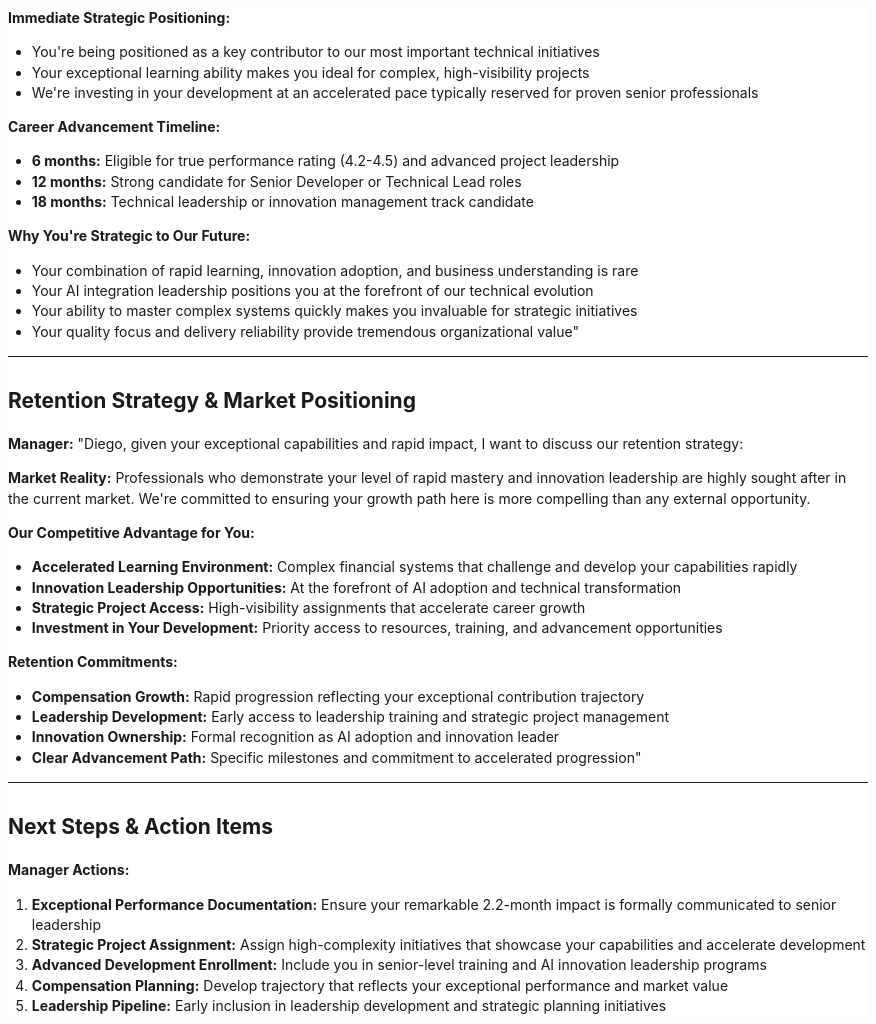 **Immediate Strategic Positioning:**
- You're being positioned as a key contributor to our most important technical initiatives
- Your exceptional learning ability makes you ideal for complex, high-visibility projects
- We're investing in your development at an accelerated pace typically reserved for proven senior professionals

**Career Advancement Timeline:**
- **6 months:** Eligible for true performance rating (4.2-4.5) and advanced project leadership
- **12 months:** Strong candidate for Senior Developer or Technical Lead roles
- **18 months:** Technical leadership or innovation management track candidate

**Why You're Strategic to Our Future:**
- Your combination of rapid learning, innovation adoption, and business understanding is rare
- Your AI integration leadership positions you at the forefront of our technical evolution
- Your ability to master complex systems quickly makes you invaluable for strategic initiatives
- Your quality focus and delivery reliability provide tremendous organizational value"

---

## Retention Strategy & Market Positioning

**Manager:**
"Diego, given your exceptional capabilities and rapid impact, I want to discuss our retention strategy:

**Market Reality:**
Professionals who demonstrate your level of rapid mastery and innovation leadership are highly sought after in the current market. We're committed to ensuring your growth path here is more compelling than any external opportunity.

**Our Competitive Advantage for You:**
- **Accelerated Learning Environment:** Complex financial systems that challenge and develop your capabilities rapidly
- **Innovation Leadership Opportunities:** At the forefront of AI adoption and technical transformation
- **Strategic Project Access:** High-visibility assignments that accelerate career growth
- **Investment in Your Development:** Priority access to resources, training, and advancement opportunities

**Retention Commitments:**
- **Compensation Growth:** Rapid progression reflecting your exceptional contribution trajectory
- **Leadership Development:** Early access to leadership training and strategic project management
- **Innovation Ownership:** Formal recognition as AI adoption and innovation leader
- **Clear Advancement Path:** Specific milestones and commitment to accelerated progression"

---

## Next Steps & Action Items

**Manager Actions:**
1. **Exceptional Performance Documentation:** Ensure your remarkable 2.2-month impact is formally communicated to senior leadership
2. **Strategic Project Assignment:** Assign high-complexity initiatives that showcase your capabilities and accelerate development
3. **Advanced Development Enrollment:** Include you in senior-level training and AI innovation leadership programs
4. **Compensation Planning:** Develop trajectory that reflects your exceptional performance and market value
5. **Leadership Pipeline:** Early inclusion in leadership development and strategic planning initiatives
